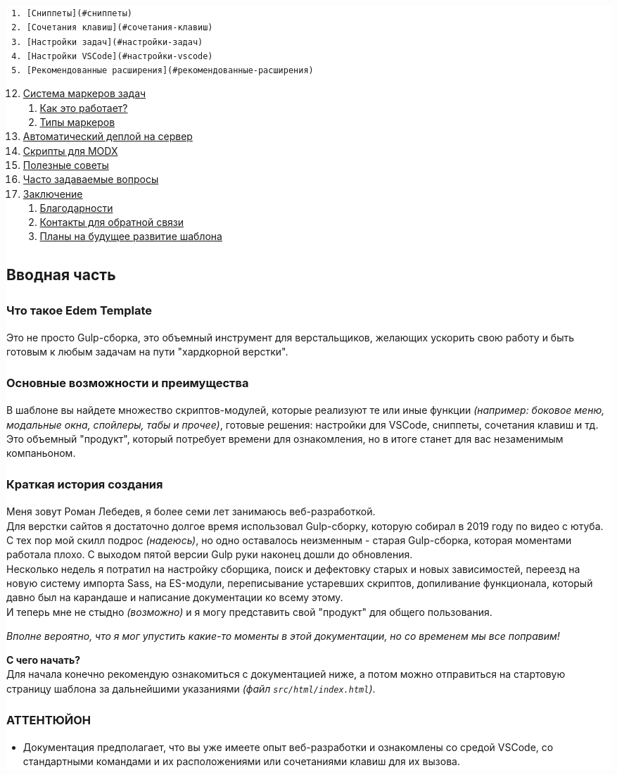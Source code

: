 	 1. [Сниппеты](#сниппеты)
	 2. [Сочетания клавиш](#сочетания-клавиш)
	 3. [Настройки задач](#настройки-задач)
	 4. [Настройки VSCode](#настройки-vscode)
	 5. [Рекомендованные расширения](#рекомендованные-расширения)
12. [Система маркеров задач](#система-маркеров-задач)
	 1. [Как это работает?](#как-это-работает)
	 2. [Типы маркеров](#типы-маркеров)
13. [Автоматический деплой на сервер](#автоматический-деплой-на-сервер)
14. [Скрипты для MODX](#скрипты-для-modx)
15. [Полезные советы](#полезные-советы)
16. [Часто задаваемые вопросы](#часто-задаваемые-вопросы)
17. [Заключение](#заключение)
	 1. [Благодарности](#благодарности)
	 2. [Контакты для обратной связи](#контакты-для-обратной-связи)
	 3. [Планы на будущее развитие шаблона](#планы-на-будущее-развитие-шаблона)


## Вводная часть

### Что такое Edem Template
Это не просто Gulp-сборка, это объемный инструмент для верстальщиков, желающих ускорить свою работу и быть готовым к любым задачам на пути "хардкорной верстки".

### Основные возможности и преимущества

В шаблоне вы найдете множество скриптов-модулей, которые реализуют те или иные функции *(например: боковое меню, модальные окна, спойлеры, табы и прочее)*, готовые решения: настройки для VSCode, сниппеты, сочетания клавиш и тд. Это объемный "продукт", который потребует времени для ознакомления, но в итоге станет для вас незаменимым компаньоном.

### Краткая история создания
Меня зовут Роман Лебедев, я более семи лет занимаюсь веб-разработкой.  
Для верстки сайтов я достаточно долгое время использовал Gulp-сборку, которую собирал в 2019 году по видео с ютуба. С тех пор мой скилл подрос *(надеюсь)*, но одно оставалось неизменным - старая Gulp-сборка, которая моментами работала плохо. С выходом пятой версии Gulp руки наконец дошли до обновления.  
Несколько недель я потратил на настройку сборщика, поиск и дефектовку старых и новых зависимостей, переезд на новую систему импорта Sass, на ES-модули, переписывание устаревших скриптов, допиливание функционала, который давно был на карандаше и написание документации ко всему этому.  
И теперь мне не стыдно *(возможно)* и я могу представить свой "продукт" для общего пользования.  

*Вполне вероятно, что я мог упустить какие-то моменты в этой документации, но со временем мы все поправим!*

**С чего начать?**  
Для начала конечно рекомендую ознакомиться с документацией ниже, а потом можно отправиться на стартовую страницу шаблона за дальнейшими указаниями *(файл `src/html/index.html`)*.  

### АТТЕНТЮЙОН
- Документация предполагает, что вы уже имеете опыт веб-разработки и ознакомлены со средой VSCode, со стандартными командами и их расположениями или сочетаниями клавиш для их вызова.  
